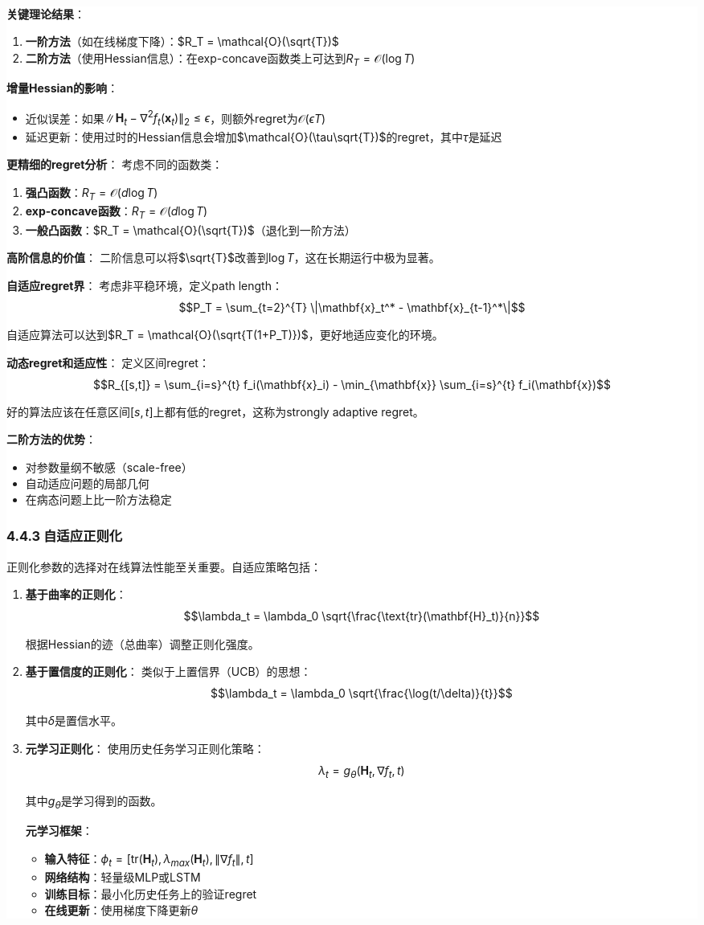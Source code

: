 **关键理论结果**：
1. **一阶方法**（如在线梯度下降）：$R_T = \mathcal{O}(\sqrt{T})$
2. **二阶方法**（使用Hessian信息）：在exp-concave函数类上可达到$R_T = \mathcal{O}(\log T)$

**增量Hessian的影响**：
- 近似误差：如果$\|\mathbf{H}_t - \nabla^2 f_t(\mathbf{x}_t)\|_2 \leq \epsilon$，则额外regret为$\mathcal{O}(\epsilon T)$
- 延迟更新：使用过时的Hessian信息会增加$\mathcal{O}(\tau\sqrt{T})$的regret，其中$\tau$是延迟

**更精细的regret分析**：
考虑不同的函数类：
1. **强凸函数**：$R_T = \mathcal{O}(d\log T)$
2. **exp-concave函数**：$R_T = \mathcal{O}(d\log T)$
3. **一般凸函数**：$R_T = \mathcal{O}(\sqrt{T})$（退化到一阶方法）

**高阶信息的价值**：
二阶信息可以将$\sqrt{T}$改善到$\log T$，这在长期运行中极为显著。

**自适应regret界**：
考虑非平稳环境，定义path length：
$$P_T = \sum_{t=2}^{T} \|\mathbf{x}_t^* - \mathbf{x}_{t-1}^*\|$$

自适应算法可以达到$R_T = \mathcal{O}(\sqrt{T(1+P_T)})$，更好地适应变化的环境。

**动态regret和适应性**：
定义区间regret：
$$R_{[s,t]} = \sum_{i=s}^{t} f_i(\mathbf{x}_i) - \min_{\mathbf{x}} \sum_{i=s}^{t} f_i(\mathbf{x})$$

好的算法应该在任意区间$[s,t]$上都有低的regret，这称为strongly adaptive regret。

**二阶方法的优势**：
- 对参数量纲不敏感（scale-free）
- 自动适应问题的局部几何
- 在病态问题上比一阶方法稳定

### 4.4.3 自适应正则化

正则化参数的选择对在线算法性能至关重要。自适应策略包括：

1. **基于曲率的正则化**：
   $$\lambda_t = \lambda_0 \sqrt{\frac{\text{tr}(\mathbf{H}_t)}{n}}$$
   
   根据Hessian的迹（总曲率）调整正则化强度。

2. **基于置信度的正则化**：
   类似于上置信界（UCB）的思想：
   $$\lambda_t = \lambda_0 \sqrt{\frac{\log(t/\delta)}{t}}$$
   
   其中$\delta$是置信水平。

3. **元学习正则化**：
   使用历史任务学习正则化策略：
   $$\lambda_t = g_\theta(\mathbf{H}_t, \nabla f_t, t)$$
   
   其中$g_\theta$是学习得到的函数。
   
   **元学习框架**：
   - **输入特征**：$\phi_t = [\text{tr}(\mathbf{H}_t), \lambda_{max}(\mathbf{H}_t), \|\nabla f_t\|, t]$
   - **网络结构**：轻量级MLP或LSTM
   - **训练目标**：最小化历史任务上的验证regret
   - **在线更新**：使用梯度下降更新$\theta$
